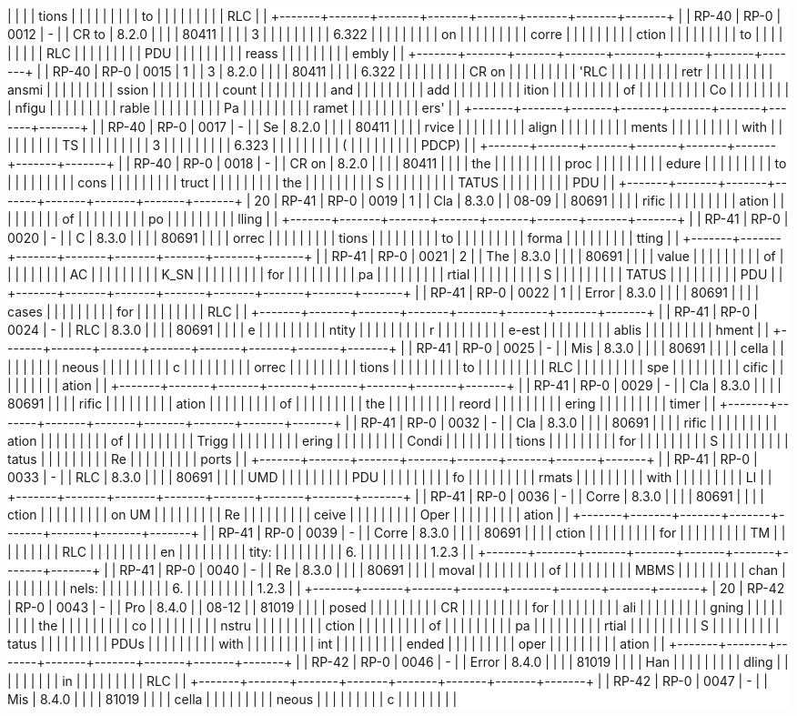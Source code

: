 | | | | tions | | | | | | | | | to | | | | | | | | | RLC | | +-------+-------+-------+-------+-------+-------+-------+-------+ | | RP-40 | RP-0 | 0012 | - | | CR to | 8.2.0 | | | | 80411 | | | | 3 | | | | | | | | | 6.322 | | | | | | | | | on | | | | | | | | | corre | | | | | | | | | ction | | | | | | | | | to | | | | | | | | | RLC | | | | | | | | | PDU | | | | | | | | | reass | | | | | | | | | embly | | +-------+-------+-------+-------+-------+-------+-------+-------+ | | RP-40 | RP-0 | 0015 | 1 | | 3 | 8.2.0 | | | | 80411 | | | | 6.322 | | | | | | | | | CR on | | | | | | | | | \'RLC | | | | | | | | | retr | | | | | | | | | ansmi | | | | | | | | | ssion | | | | | | | | | count | | | | | | | | | and | | | | | | | | | add | | | | | | | | | ition | | | | | | | | | of | | | | | | | | | Co | | | | | | | | | nfigu | | | | | | | | | rable | | | | | | | | | Pa | | | | | | | | | ramet | | | | | | | | | ers\' | | +-------+-------+-------+-------+-------+-------+-------+-------+ | | RP-40 | RP-0 | 0017 | - | | Se | 8.2.0 | | | | 80411 | | | | rvice | | | | | | | | | align | | | | | | | | | ments | | | | | | | | | with | | | | | | | | | TS | | | | | | | | | 3 | | | | | | | | | 6.323 | | | | | | | | | ( | | | | | | | | | PDCP) | | +-------+-------+-------+-------+-------+-------+-------+-------+ | | RP-40 | RP-0 | 0018 | - | | CR on | 8.2.0 | | | | 80411 | | | | the | | | | | | | | | proc | | | | | | | | | edure | | | | | | | | | to | | | | | | | | | cons | | | | | | | | | truct | | | | | | | | | the | | | | | | | | | S | | | | | | | | | TATUS | | | | | | | | | PDU | | +-------+-------+-------+-------+-------+-------+-------+-------+ | 20 | RP-41 | RP-0 | 0019 | 1 | | Cla | 8.3.0 | | 08-09 | | 80691 | | | | rific | | | | | | | | | ation | | | | | | | | | of | | | | | | | | | po | | | | | | | | | lling | | +-------+-------+-------+-------+-------+-------+-------+-------+ | | RP-41 | RP-0 | 0020 | - | | C | 8.3.0 | | | | 80691 | | | | orrec | | | | | | | | | tions | | | | | | | | | to | | | | | | | | | forma | | | | | | | | | tting | | +-------+-------+-------+-------+-------+-------+-------+-------+ | | RP-41 | RP-0 | 0021 | 2 | | The | 8.3.0 | | | | 80691 | | | | value | | | | | | | | | of | | | | | | | | | AC | | | | | | | | | K_SN | | | | | | | | | for | | | | | | | | | pa | | | | | | | | | rtial | | | | | | | | | S | | | | | | | | | TATUS | | | | | | | | | PDU | | +-------+-------+-------+-------+-------+-------+-------+-------+ | | RP-41 | RP-0 | 0022 | 1 | | Error | 8.3.0 | | | | 80691 | | | | cases | | | | | | | | | for | | | | | | | | | RLC | | +-------+-------+-------+-------+-------+-------+-------+-------+ | | RP-41 | RP-0 | 0024 | - | | RLC | 8.3.0 | | | | 80691 | | | | e | | | | | | | | | ntity | | | | | | | | | r | | | | | | | | | e-est | | | | | | | | | ablis | | | | | | | | | hment | | +-------+-------+-------+-------+-------+-------+-------+-------+ | | RP-41 | RP-0 | 0025 | - | | Mis | 8.3.0 | | | | 80691 | | | | cella | | | | | | | | | neous | | | | | | | | | c | | | | | | | | | orrec | | | | | | | | | tions | | | | | | | | | to | | | | | | | | | RLC | | | | | | | | | spe | | | | | | | | | cific | | | | | | | | | ation | | +-------+-------+-------+-------+-------+-------+-------+-------+ | | RP-41 | RP-0 | 0029 | - | | Cla | 8.3.0 | | | | 80691 | | | | rific | | | | | | | | | ation | | | | | | | | | of | | | | | | | | | the | | | | | | | | | reord | | | | | | | | | ering | | | | | | | | | timer | | +-------+-------+-------+-------+-------+-------+-------+-------+ | | RP-41 | RP-0 | 0032 | - | | Cla | 8.3.0 | | | | 80691 | | | | rific | | | | | | | | | ation | | | | | | | | | of | | | | | | | | | Trigg | | | | | | | | | ering | | | | | | | | | Condi | | | | | | | | | tions | | | | | | | | | for | | | | | | | | | S | | | | | | | | | tatus | | | | | | | | | Re | | | | | | | | | ports | | +-------+-------+-------+-------+-------+-------+-------+-------+ | | RP-41 | RP-0 | 0033 | - | | RLC | 8.3.0 | | | | 80691 | | | | UMD | | | | | | | | | PDU | | | | | | | | | fo | | | | | | | | | rmats | | | | | | | | | with | | | | | | | | | LI | | +-------+-------+-------+-------+-------+-------+-------+-------+ | | RP-41 | RP-0 | 0036 | - | | Corre | 8.3.0 | | | | 80691 | | | | ction | | | | | | | | | on UM | | | | | | | | | Re | | | | | | | | | ceive | | | | | | | | | Oper | | | | | | | | | ation | | +-------+-------+-------+-------+-------+-------+-------+-------+ | | RP-41 | RP-0 | 0039 | - | | Corre | 8.3.0 | | | | 80691 | | | | ction | | | | | | | | | for | | | | | | | | | TM | | | | | | | | | RLC | | | | | | | | | en | | | | | | | | | tity: | | | | | | | | | 6. | | | | | | | | | 1.2.3 | | +-------+-------+-------+-------+-------+-------+-------+-------+ | | RP-41 | RP-0 | 0040 | - | | Re | 8.3.0 | | | | 80691 | | | | moval | | | | | | | | | of | | | | | | | | | MBMS | | | | | | | | | chan | | | | | | | | | nels: | | | | | | | | | 6. | | | | | | | | | 1.2.3 | | +-------+-------+-------+-------+-------+-------+-------+-------+ | 20 | RP-42 | RP-0 | 0043 | - | | Pro | 8.4.0 | | 08-12 | | 81019 | | | | posed | | | | | | | | | CR | | | | | | | | | for | | | | | | | | | ali | | | | | | | | | gning | | | | | | | | | the | | | | | | | | | co | | | | | | | | | nstru | | | | | | | | | ction | | | | | | | | | of | | | | | | | | | pa | | | | | | | | | rtial | | | | | | | | | S | | | | | | | | | tatus | | | | | | | | | PDUs | | | | | | | | | with | | | | | | | | | int | | | | | | | | | ended | | | | | | | | | oper | | | | | | | | | ation | | +-------+-------+-------+-------+-------+-------+-------+-------+ | | RP-42 | RP-0 | 0046 | - | | Error | 8.4.0 | | | | 81019 | | | | Han | | | | | | | | | dling | | | | | | | | | in | | | | | | | | | RLC | | +-------+-------+-------+-------+-------+-------+-------+-------+ | | RP-42 | RP-0 | 0047 | - | | Mis | 8.4.0 | | | | 81019 | | | | cella | | | | | | | | | neous | | | | | | | | | c | | | | | | | |